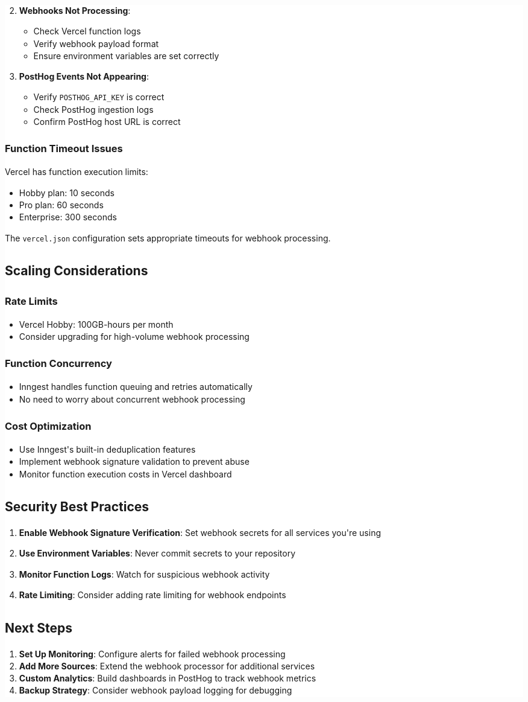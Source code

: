 2. **Webhooks Not Processing**:
   - Check Vercel function logs
   - Verify webhook payload format
   - Ensure environment variables are set correctly

3. **PostHog Events Not Appearing**:
   - Verify `POSTHOG_API_KEY` is correct
   - Check PostHog ingestion logs
   - Confirm PostHog host URL is correct

### Function Timeout Issues
Vercel has function execution limits:
- Hobby plan: 10 seconds
- Pro plan: 60 seconds
- Enterprise: 300 seconds

The `vercel.json` configuration sets appropriate timeouts for webhook processing.

## Scaling Considerations

### Rate Limits
- Vercel Hobby: 100GB-hours per month
- Consider upgrading for high-volume webhook processing

### Function Concurrency
- Inngest handles function queuing and retries automatically
- No need to worry about concurrent webhook processing

### Cost Optimization
- Use Inngest's built-in deduplication features
- Implement webhook signature validation to prevent abuse
- Monitor function execution costs in Vercel dashboard

## Security Best Practices

1. **Enable Webhook Signature Verification**:
   Set webhook secrets for all services you're using

2. **Use Environment Variables**:
   Never commit secrets to your repository

3. **Monitor Function Logs**:
   Watch for suspicious webhook activity

4. **Rate Limiting**:
   Consider adding rate limiting for webhook endpoints

## Next Steps

1. **Set Up Monitoring**: Configure alerts for failed webhook processing
2. **Add More Sources**: Extend the webhook processor for additional services
3. **Custom Analytics**: Build dashboards in PostHog to track webhook metrics
4. **Backup Strategy**: Consider webhook payload logging for debugging
